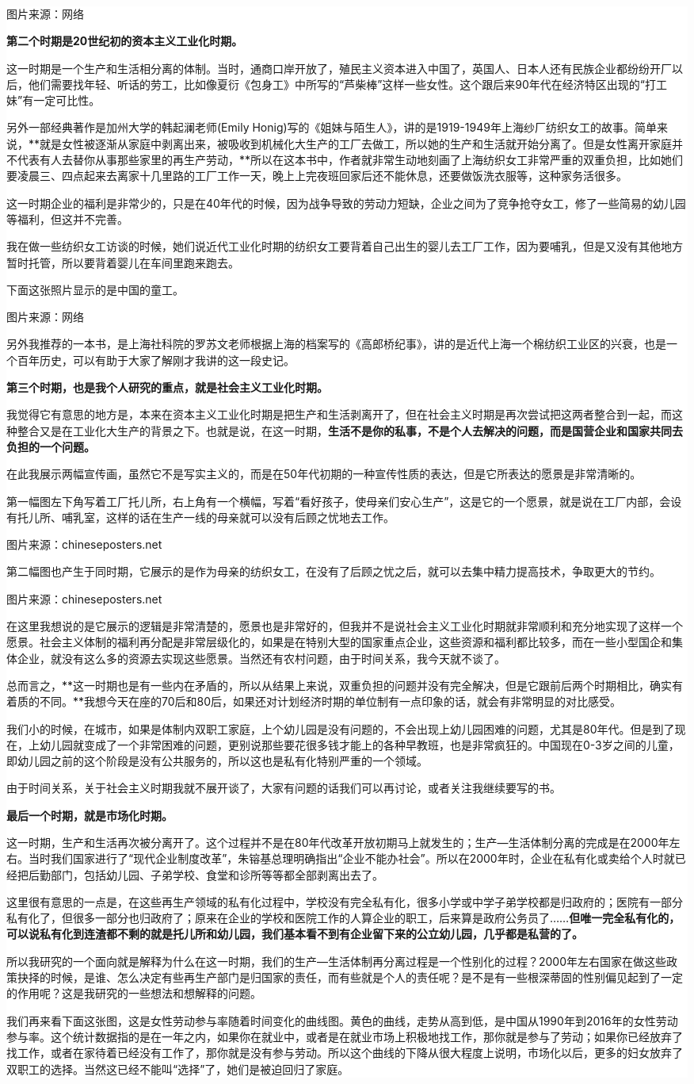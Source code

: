 图片来源：网络

**第二个时期是20世纪初的资本主义工业化时期。**

这一时期是一个生产和生活相分离的体制。当时，通商口岸开放了，殖民主义资本进入中国了，英国人、日本人还有民族企业都纷纷开厂以后，他们需要找年轻、听话的劳工，比如像夏衍《包身工》中所写的“芦柴棒”这样一些女性。这个跟后来90年代在经济特区出现的“打工妹”有一定可比性。

另外一部经典著作是加州大学的韩起澜老师(Emily Honig)写的《姐妹与陌生人》，讲的是1919-1949年上海纱厂纺织女工的故事。简单来说，**就是女性被逐渐从家庭中剥离出来，被吸收到机械化大生产的工厂去做工，所以她的生产和生活就开始分离了。但是女性离开家庭并不代表有人去替你从事那些家里的再生产劳动，**所以在这本书中，作者就非常生动地刻画了上海纺织女工非常严重的双重负担，比如她们要凌晨三、四点起来去离家十几里路的工厂工作一天，晚上上完夜班回家后还不能休息，还要做饭洗衣服等，这种家务活很多。

这一时期企业的福利是非常少的，只是在40年代的时候，因为战争导致的劳动力短缺，企业之间为了竞争抢夺女工，修了一些简易的幼儿园等福利，但这并不完善。

我在做一些纺织女工访谈的时候，她们说近代工业化时期的纺织女工要背着自己出生的婴儿去工厂工作，因为要哺乳，但是又没有其他地方暂时托管，所以要背着婴儿在车间里跑来跑去。

下面这张照片显示的是中国的童工。

图片来源：网络

另外我推荐的一本书，是上海社科院的罗苏文老师根据上海的档案写的《高郎桥纪事》，讲的是近代上海一个棉纺织工业区的兴衰，也是一个百年历史，可以有助于大家了解刚才我讲的这一段史记。

**第三个时期，也是我个人研究的重点，就是社会主义工业化时期。**

我觉得它有意思的地方是，本来在资本主义工业化时期是把生产和生活剥离开了，但在社会主义时期是再次尝试把这两者整合到一起，而这种整合又是在工业化大生产的背景之下。也就是说，在这一时期，**生活不是你的私事，不是个人去解决的问题，而是国营企业和国家共同去负担的一个问题。**

在此我展示两幅宣传画，虽然它不是写实主义的，而是在50年代初期的一种宣传性质的表达，但是它所表达的愿景是非常清晰的。

第一幅图左下角写着工厂托儿所，右上角有一个横幅，写着“看好孩子，使母亲们安心生产”，这是它的一个愿景，就是说在工厂内部，会设有托儿所、哺乳室，这样的话在生产一线的母亲就可以没有后顾之忧地去工作。

图片来源：chineseposters.net

第二幅图也产生于同时期，它展示的是作为母亲的纺织女工，在没有了后顾之忧之后，就可以去集中精力提高技术，争取更大的节约。

图片来源：chineseposters.net

在这里我想说的是它展示的逻辑是非常清楚的，愿景也是非常好的，但我并不是说社会主义工业化时期就非常顺利和充分地实现了这样一个愿景。社会主义体制的福利再分配是非常层级化的，如果是在特别大型的国家重点企业，这些资源和福利都比较多，而在一些小型国企和集体企业，就没有这么多的资源去实现这些愿景。当然还有农村问题，由于时间关系，我今天就不谈了。

总而言之，**这一时期也是有一些内在矛盾的，所以从结果上来说，双重负担的问题并没有完全解决，但是它跟前后两个时期相比，确实有着质的不同。**我想今天在座的70后和80后，如果还对计划经济时期的单位制有一点印象的话，就会有非常明显的对比感受。

我们小的时候，在城市，如果是体制内双职工家庭，上个幼儿园是没有问题的，不会出现上幼儿园困难的问题，尤其是80年代。但是到了现在，上幼儿园就变成了一个非常困难的问题，更别说那些要花很多钱才能上的各种早教班，也是非常疯狂的。中国现在0-3岁之间的儿童，即幼儿园之前的这个阶段是没有公共服务的，所以这也是私有化特别严重的一个领域。

由于时间关系，关于社会主义时期我就不展开谈了，大家有问题的话我们可以再讨论，或者关注我继续要写的书。

**最后一个时期，就是市场化时期。**

这一时期，生产和生活再次被分离开了。这个过程并不是在80年代改革开放初期马上就发生的；生产—生活体制分离的完成是在2000年左右。当时我们国家进行了“现代企业制度改革”，朱镕基总理明确指出“企业不能办社会”。所以在2000年时，企业在私有化或卖给个人时就已经把后勤部门，包括幼儿园、子弟学校、食堂和诊所等等都全部剥离出去了。

这里很有意思的一点是，在这些再生产领域的私有化过程中，学校没有完全私有化，很多小学或中学子弟学校都是归政府的；医院有一部分私有化了，但很多一部分也归政府了；原来在企业的学校和医院工作的人算企业的职工，后来算是政府公务员了……**但唯一完全私有化的，可以说私有化到连渣都不剩的就是托儿所和幼儿园，我们基本看不到有企业留下来的公立幼儿园，几乎都是私营的了。**

所以我研究的一个面向就是解释为什么在这一时期，我们的生产—生活体制再分离过程是一个性别化的过程？2000年左右国家在做这些政策抉择的时候，是谁、怎么决定有些再生产部门是归国家的责任，而有些就是个人的责任呢？是不是有一些根深蒂固的性别偏见起到了一定的作用呢？这是我研究的一些想法和想解释的问题。

我们再来看下面这张图，这是女性劳动参与率随着时间变化的曲线图。黄色的曲线，走势从高到低，是中国从1990年到2016年的女性劳动参与率。这个统计数据指的是在一年之内，如果你在就业中，或者是在就业市场上积极地找工作，那你就是参与了劳动；如果你已经放弃了找工作，或者在家待着已经没有工作了，那你就是没有参与劳动。所以这个曲线的下降从很大程度上说明，市场化以后，更多的妇女放弃了双职工的选择。当然这已经不能叫“选择”了，她们是被迫回归了家庭。
